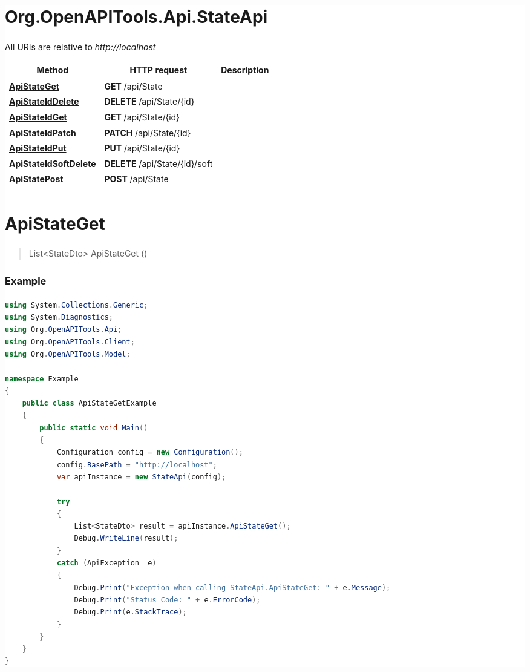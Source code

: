 # Org.OpenAPITools.Api.StateApi

All URIs are relative to *http://localhost*

| Method | HTTP request | Description |
|--------|--------------|-------------|
| [**ApiStateGet**](StateApi.md#apistateget) | **GET** /api/State |  |
| [**ApiStateIdDelete**](StateApi.md#apistateiddelete) | **DELETE** /api/State/{id} |  |
| [**ApiStateIdGet**](StateApi.md#apistateidget) | **GET** /api/State/{id} |  |
| [**ApiStateIdPatch**](StateApi.md#apistateidpatch) | **PATCH** /api/State/{id} |  |
| [**ApiStateIdPut**](StateApi.md#apistateidput) | **PUT** /api/State/{id} |  |
| [**ApiStateIdSoftDelete**](StateApi.md#apistateidsoftdelete) | **DELETE** /api/State/{id}/soft |  |
| [**ApiStatePost**](StateApi.md#apistatepost) | **POST** /api/State |  |

<a id="apistateget"></a>
# **ApiStateGet**
> List&lt;StateDto&gt; ApiStateGet ()



### Example
```csharp
using System.Collections.Generic;
using System.Diagnostics;
using Org.OpenAPITools.Api;
using Org.OpenAPITools.Client;
using Org.OpenAPITools.Model;

namespace Example
{
    public class ApiStateGetExample
    {
        public static void Main()
        {
            Configuration config = new Configuration();
            config.BasePath = "http://localhost";
            var apiInstance = new StateApi(config);

            try
            {
                List<StateDto> result = apiInstance.ApiStateGet();
                Debug.WriteLine(result);
            }
            catch (ApiException  e)
            {
                Debug.Print("Exception when calling StateApi.ApiStateGet: " + e.Message);
                Debug.Print("Status Code: " + e.ErrorCode);
                Debug.Print(e.StackTrace);
            }
        }
    }
}
```
